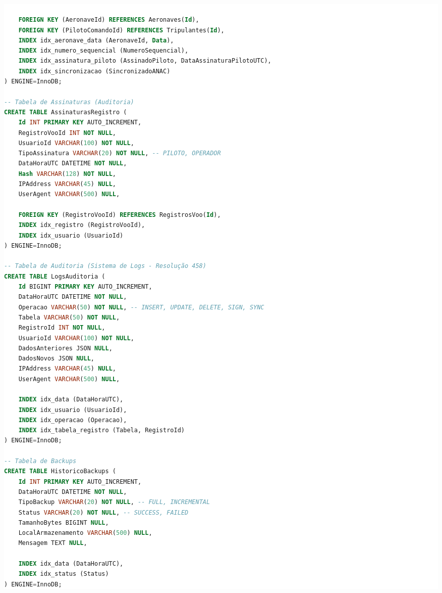 ```sql
    
    FOREIGN KEY (AeronaveId) REFERENCES Aeronaves(Id),
    FOREIGN KEY (PilotoComandoId) REFERENCES Tripulantes(Id),
    INDEX idx_aeronave_data (AeronaveId, Data),
    INDEX idx_numero_sequencial (NumeroSequencial),
    INDEX idx_assinatura_piloto (AssinadoPiloto, DataAssinaturaPilotoUTC),
    INDEX idx_sincronizacao (SincronizadoANAC)
) ENGINE=InnoDB;

-- Tabela de Assinaturas (Auditoria)
CREATE TABLE AssinaturasRegistro (
    Id INT PRIMARY KEY AUTO_INCREMENT,
    RegistroVooId INT NOT NULL,
    UsuarioId VARCHAR(100) NOT NULL,
    TipoAssinatura VARCHAR(20) NOT NULL, -- PILOTO, OPERADOR
    DataHoraUTC DATETIME NOT NULL,
    Hash VARCHAR(128) NOT NULL,
    IPAddress VARCHAR(45) NULL,
    UserAgent VARCHAR(500) NULL,
    
    FOREIGN KEY (RegistroVooId) REFERENCES RegistrosVoo(Id),
    INDEX idx_registro (RegistroVooId),
    INDEX idx_usuario (UsuarioId)
) ENGINE=InnoDB;

-- Tabela de Auditoria (Sistema de Logs - Resolução 458)
CREATE TABLE LogsAuditoria (
    Id BIGINT PRIMARY KEY AUTO_INCREMENT,
    DataHoraUTC DATETIME NOT NULL,
    Operacao VARCHAR(50) NOT NULL, -- INSERT, UPDATE, DELETE, SIGN, SYNC
    Tabela VARCHAR(50) NOT NULL,
    RegistroId INT NOT NULL,
    UsuarioId VARCHAR(100) NOT NULL,
    DadosAnteriores JSON NULL,
    DadosNovos JSON NULL,
    IPAddress VARCHAR(45) NULL,
    UserAgent VARCHAR(500) NULL,
    
    INDEX idx_data (DataHoraUTC),
    INDEX idx_usuario (UsuarioId),
    INDEX idx_operacao (Operacao),
    INDEX idx_tabela_registro (Tabela, RegistroId)
) ENGINE=InnoDB;

-- Tabela de Backups
CREATE TABLE HistoricoBackups (
    Id INT PRIMARY KEY AUTO_INCREMENT,
    DataHoraUTC DATETIME NOT NULL,
    TipoBackup VARCHAR(20) NOT NULL, -- FULL, INCREMENTAL
    Status VARCHAR(20) NOT NULL, -- SUCCESS, FAILED
    TamanhoBytes BIGINT NULL,
    LocalArmazenamento VARCHAR(500) NULL,
    Mensagem TEXT NULL,
    
    INDEX idx_data (DataHoraUTC),
    INDEX idx_status (Status)
) ENGINE=InnoDB;
```
